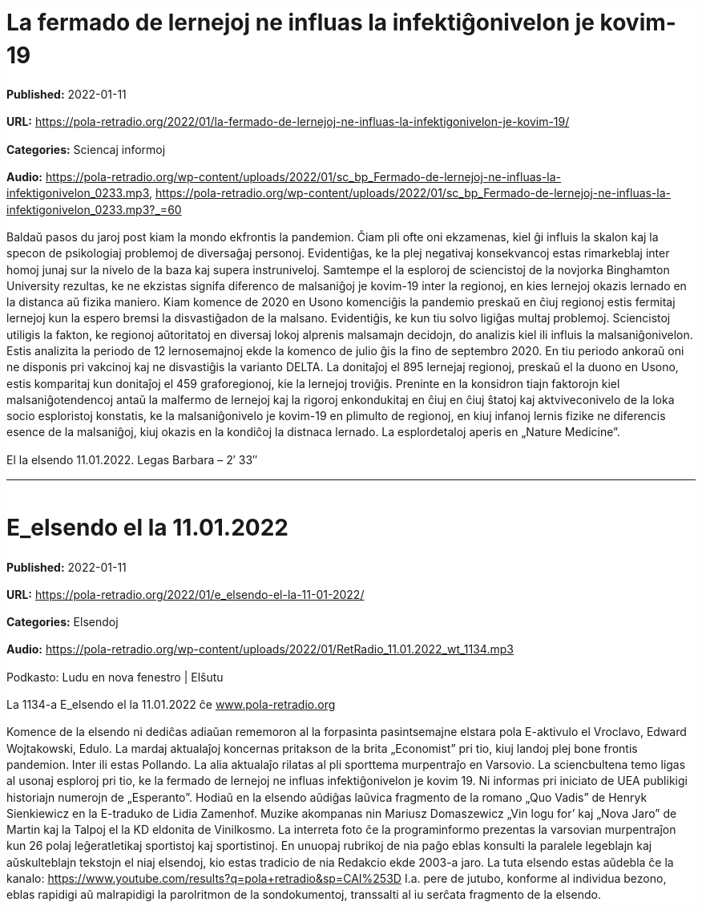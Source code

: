 # La fermado de lernejoj ne influas la infektiĝonivelon je kovim-19

**Published:** 2022-01-11

**URL:** https://pola-retradio.org/2022/01/la-fermado-de-lernejoj-ne-influas-la-infektigonivelon-je-kovim-19/

**Categories:** Sciencaj informoj

**Audio:** https://pola-retradio.org/wp-content/uploads/2022/01/sc_bp_Fermado-de-lernejoj-ne-influas-la-infektigonivelon_0233.mp3, https://pola-retradio.org/wp-content/uploads/2022/01/sc_bp_Fermado-de-lernejoj-ne-influas-la-infektigonivelon_0233.mp3?_=60

Baldaŭ pasos du jaroj post kiam la mondo ekfrontis la pandemion. Ĉiam pli ofte oni ekzamenas, kiel ĝi influis la skalon kaj la specon de psikologiaj problemoj de diversaĝaj personoj. Evidentiĝas, ke la plej negativaj konsekvancoj estas rimarkeblaj inter homoj junaj sur la nivelo de la baza kaj supera instruniveloj. Samtempe el la esploroj de sciencistoj de la novjorka Binghamton University rezultas, ke ne ekzistas signifa diferenco de malsaniĝoj je kovim-19 inter la regionoj, en kies lernejoj okazis lernado en la distanca aŭ fizika maniero. Kiam komence de 2020 en Usono komenciĝis la pandemio preskaŭ en ĉiuj regionoj estis fermitaj lernejoj kun la espero bremsi la disvastiĝadon de la malsano. Evidentiĝis, ke kun tiu solvo ligiĝas multaj problemoj. Sciencistoj utiligis la fakton, ke regionoj aŭtoritatoj en diversaj lokoj alprenis malsamajn decidojn, do analizis kiel ili influis la malsaniĝonivelon. Estis analizita la periodo de 12 lernosemajnoj ekde la komenco de julio ĝis la fino de septembro 2020. En tiu periodo ankoraŭ oni ne disponis pri vakcinoj kaj ne disvastiĝis la varianto DELTA. La donitaĵoj el 895 lernejaj regionoj, preskaŭ el la duono en Usono, estis komparitaj kun donitaĵoj el 459 graforegionoj, kie la lernejoj troviĝis. Preninte en la konsidron tiajn faktorojn kiel malsaniĝotendencoj antaŭ la malfermo de lernejoj kaj la rigoroj enkondukitaj en ĉiuj en ĉiuj ŝtatoj kaj aktviveconivelo de la loka socio esploristoj konstatis, ke la malsaniĝonivelo je kovim-19 en plimulto de regionoj, en kiuj infanoj lernis fizike ne diferencis esence de la malsaniĝoj, kiuj okazis en la kondiĉoj la distnaca lernado. La esplordetaloj aperis en „Nature Medicine”.

El la elsendo 11.01.2022. Legas Barbara – 2′ 33″


---

# E_elsendo el la 11.01.2022

**Published:** 2022-01-11

**URL:** https://pola-retradio.org/2022/01/e_elsendo-el-la-11-01-2022/

**Categories:** Elsendoj

**Audio:** https://pola-retradio.org/wp-content/uploads/2022/01/RetRadio_11.01.2022_wt_1134.mp3

Podkasto: Ludu en nova fenestro | Elŝutu

La 1134-a E_elsendo el la 11.01.2022 ĉe www.pola-retradio.org

Komence de la elsendo ni dediĉas adiaŭan rememoron al la forpasinta pasintsemajne elstara pola E-aktivulo el Vroclavo, Edward Wojtakowski, Edulo. La mardaj aktualaĵoj koncernas pritakson de la brita „Economist” pri tio, kiuj landoj plej bone frontis pandemion. Inter ili estas Pollando. La alia aktualaĵo rilatas al pli sporttema murpentraĵo en Varsovio. La sciencbultena temo ligas al usonaj esploroj pri tio, ke la fermado de lernejoj ne influas infektiĝonivelon je kovim 19. Ni informas pri iniciato de UEA publikigi historiajn numerojn de „Esperanto”. Hodiaŭ en la elsendo aŭdiĝas laŭvica fragmento de la romano „Quo Vadis” de Henryk Sienkiewicz en la E-traduko de Lidia Zamenhof. Muzike akompanas nin Mariusz Domaszewicz „Vin logu for’ kaj „Nova Jaro” de Martin kaj la Talpoj el la KD eldonita de Vinilkosmo. La interreta foto ĉe la programinformo prezentas la varsovian murpentraĵon kun 26 polaj leĝeratletikaj sportistoj kaj sportistinoj. En unuopaj rubrikoj de nia paĝo eblas konsulti la paralele legeblajn kaj aŭskulteblajn tekstojn el niaj elsendoj, kio estas tradicio de nia Redakcio ekde 2003-a jaro. La tuta elsendo estas aŭdebla ĉe la kanalo: https://www.youtube.com/results?q=pola+retradio&sp=CAI%253D I.a. pere de jutubo, konforme al individua bezono, eblas rapidigi aŭ malrapidigi la parolritmon de la sondokumentoj, transsalti al iu serĉata fragmento de la elsendo.
